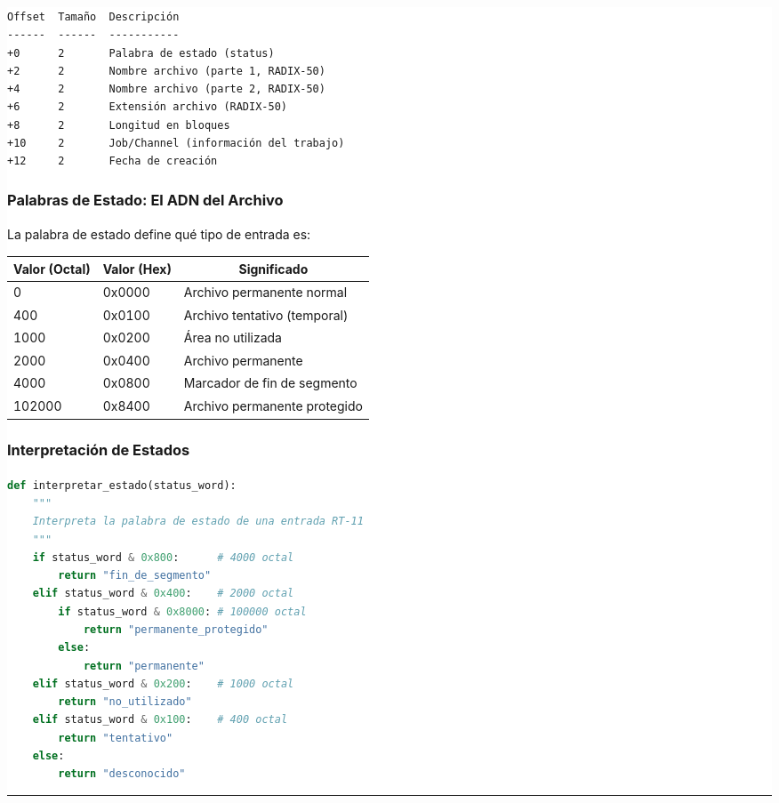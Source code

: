 ```
Offset  Tamaño  Descripción
------  ------  -----------
+0      2       Palabra de estado (status)
+2      2       Nombre archivo (parte 1, RADIX-50)
+4      2       Nombre archivo (parte 2, RADIX-50)
+6      2       Extensión archivo (RADIX-50)
+8      2       Longitud en bloques
+10     2       Job/Channel (información del trabajo)
+12     2       Fecha de creación
```

### Palabras de Estado: El ADN del Archivo

La palabra de estado define qué tipo de entrada es:

| Valor (Octal) | Valor (Hex) | Significado |
|---------------|-------------|-------------|
| 0 | 0x0000 | Archivo permanente normal |
| 400 | 0x0100 | Archivo tentativo (temporal) |
| 1000 | 0x0200 | Área no utilizada |
| 2000 | 0x0400 | Archivo permanente |
| 4000 | 0x0800 | Marcador de fin de segmento |
| 102000 | 0x8400 | Archivo permanente protegido |

### Interpretación de Estados

```python
def interpretar_estado(status_word):
    """
    Interpreta la palabra de estado de una entrada RT-11
    """
    if status_word & 0x800:      # 4000 octal
        return "fin_de_segmento"
    elif status_word & 0x400:    # 2000 octal
        if status_word & 0x8000: # 100000 octal
            return "permanente_protegido"
        else:
            return "permanente"
    elif status_word & 0x200:    # 1000 octal
        return "no_utilizado"
    elif status_word & 0x100:    # 400 octal
        return "tentativo"
    else:
        return "desconocido"
```

---
